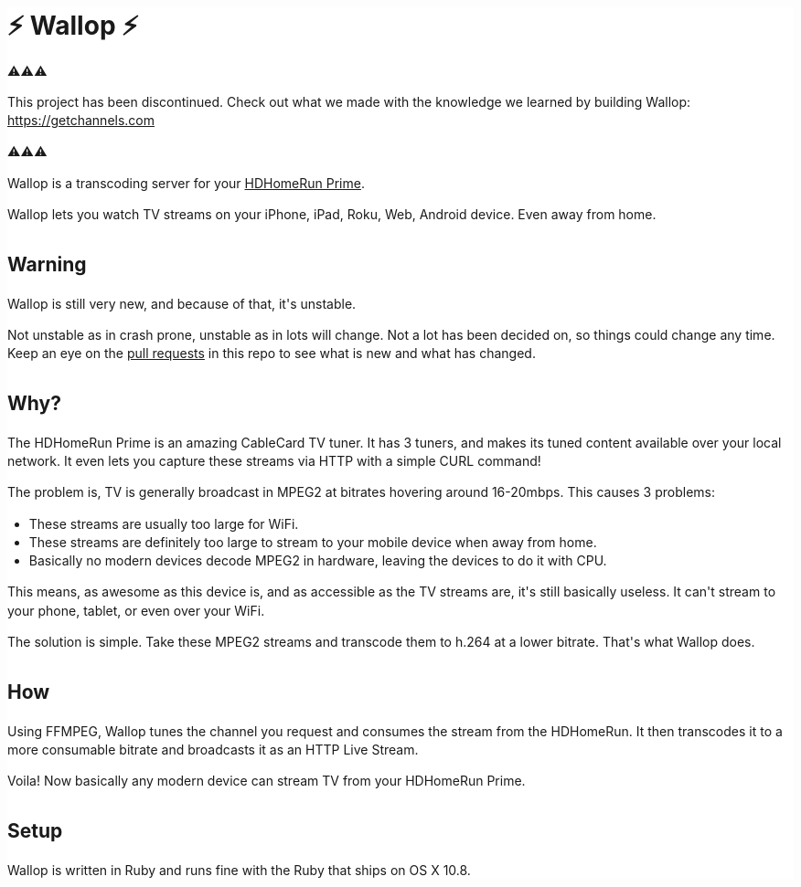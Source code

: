 # :zap: Wallop :zap:

:warning::warning::warning:

This project has been discontinued. Check out what we made with the knowledge we learned by building Wallop: https://getchannels.com


:warning::warning::warning:

Wallop is a transcoding server for your [HDHomeRun Prime](https://www.silicondust.com/product/hdhomerun-prime/).

Wallop lets you watch TV streams on your iPhone, iPad, Roku, Web, Android device. Even away from home.

## Warning

Wallop is still very new, and because of that, it's unstable.

Not unstable as in crash prone, unstable as in lots will change. Not a lot has been decided on, so things could change any time. Keep an eye on the [pull requests](https://github.com/maddox/wallop/pulls) in this repo to see what is new and what has changed.

## Why?

The HDHomeRun Prime is an amazing CableCard TV tuner. It has 3 tuners, and makes its tuned content available over your local network. It even lets you capture these streams via HTTP with a simple CURL command!

The problem is, TV is generally broadcast in MPEG2 at bitrates hovering around 16-20mbps. This causes 3 problems:

* These streams are usually too large for WiFi.
* These streams are definitely too large to stream to your mobile device when away from home.
* Basically no modern devices decode MPEG2 in hardware, leaving the devices to do it with CPU.

This means, as awesome as this device is, and as accessible as the TV streams are, it's still basically useless. It can't stream to your phone, tablet, or even over your WiFi.

The solution is simple. Take these MPEG2 streams and transcode them to h.264 at a lower bitrate. That's what Wallop does.

## How

Using FFMPEG, Wallop tunes the channel you request and consumes the stream from the HDHomeRun. It then transcodes it to a more consumable bitrate and broadcasts it as an HTTP Live Stream.

Voila! Now basically any modern device can stream TV from your HDHomeRun Prime.


## Setup

Wallop is written in Ruby and runs fine with the Ruby that ships on OS X 10.8.
